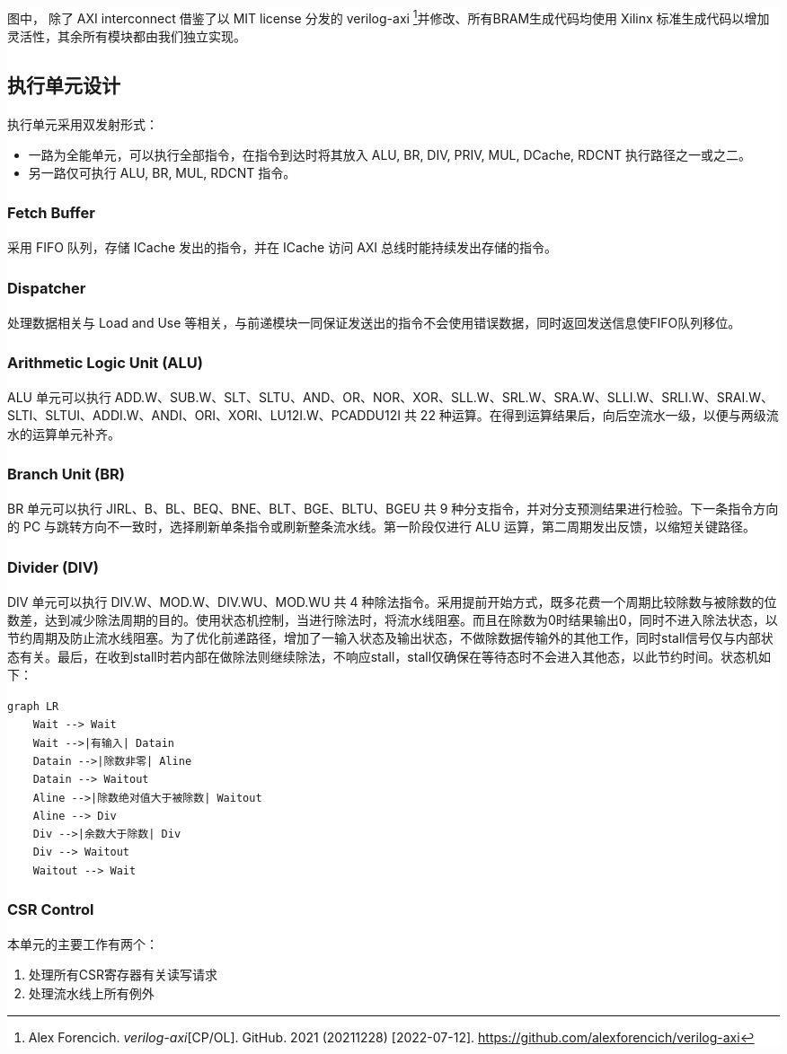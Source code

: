 图中， 除了 AXI interconnect 借鉴了以 MIT license 分发的 verilog-axi [^2]并修改、所有BRAM生成代码均使用 Xilinx 标准生成代码以增加灵活性，其余所有模块都由我们独立实现。


## 执行单元设计

执行单元采用双发射形式：

- 一路为全能单元，可以执行全部指令，在指令到达时将其放入 ALU, BR, DIV, PRIV, MUL, DCache, RDCNT 执行路径之一或之二。
- 另一路仅可执行 ALU, BR, MUL, RDCNT 指令。

### Fetch Buffer

采用 FIFO 队列，存储 ICache 发出的指令，并在 ICache 访问 AXI 总线时能持续发出存储的指令。

### Dispatcher

处理数据相关与 Load and Use 等相关，与前递模块一同保证发送出的指令不会使用错误数据，同时返回发送信息使FIFO队列移位。


### Arithmetic Logic Unit (ALU)

ALU 单元可以执行 ADD.W、SUB.W、SLT、SLTU、AND、OR、NOR、XOR、SLL.W、SRL.W、SRA.W、SLLI.W、SRLI.W、SRAI.W、SLTI、SLTUI、ADDI.W、ANDI、ORI、XORI、LU12I.W、PCADDU12I 共 22 种运算。在得到运算结果后，向后空流水一级，以便与两级流水的运算单元补齐。

### Branch Unit (BR)

BR 单元可以执行 JIRL、B、BL、BEQ、BNE、BLT、BGE、BLTU、BGEU 共 9 种分支指令，并对分支预测结果进行检验。下一条指令方向的 PC 与跳转方向不一致时，选择刷新单条指令或刷新整条流水线。第一阶段仅进行 ALU 运算，第二周期发出反馈，以缩短关键路径。


### Divider (DIV)

DIV 单元可以执行 DIV.W、MOD.W、DIV.WU、MOD.WU 共 4 种除法指令。采用提前开始方式，既多花费一个周期比较除数与被除数的位数差，达到减少除法周期的目的。使用状态机控制，当进行除法时，将流水线阻塞。而且在除数为0时结果输出0，同时不进入除法状态，以节约周期及防止流水线阻塞。为了优化前递路径，增加了一输入状态及输出状态，不做除数据传输外的其他工作，同时stall信号仅与内部状态有关。最后，在收到stall时若内部在做除法则继续除法，不响应stall，stall仅确保在等待态时不会进入其他态，以此节约时间。状态机如下：

```mermaid
graph LR
    Wait --> Wait
    Wait -->|有输入| Datain
    Datain -->|除数非零| Aline
    Datain --> Waitout
    Aline -->|除数绝对值大于被除数| Waitout
    Aline --> Div
    Div -->|余数大于除数| Div
    Div --> Waitout
    Waitout --> Wait
```

### CSR Control

本单元的主要工作有两个：
  1. 处理所有CSR寄存器有关读写请求
  2. 处理流水线上所有例外


[^0]: 龙芯中科技术股份有限公司 芯片研发部. *龙芯架构 32 位精简版参考手册*[S/OL]. 北京: 龙芯中科技术股份有限公司. 2022, v1.02. https://web.archive.org/web/20220526105711/https://www.loongson.cn/FileShow
[^1]: 龙芯架构参考手册 - 卷一：基础架构. https://github.com/loongson/LoongArch-Documentation/releases/latest/download/LoongArch-Vol1-v1.02-CN.pdf
[^2]: Alex Forencich. *verilog-axi*[CP/OL]. GitHub. 2021 (20211228) [2022-07-12]. https://github.com/alexforencich/verilog-axi
[^3]: 姚永斌. *超标量处理器设计*[M]. 北京: 清华大学出版社. 2014.
[^4]: 汪文祥 and 刑金璋. *CPU 设计实战*[M]. 北京: 机械工业出版社. 2021.
[^5]: Jiménez D A, Lin C. Dynamic branch prediction with perceptrons[C]//Proceedings HPCA Seventh International Symposium on High-Performance Computer Architecture. IEEE, 2001: 197-206.
[^6]: Seznec A, Michaud P. A case for (partially) TAgged GEometric history length branch prediction[J]. The Journal of Instruction-Level Parallelism, 2006, 8: 23.
[^7]: Pakalapati S, Panda B. Bouquet of instruction pointers: Instruction pointer classifier-based spatial hardware prefetching[C]//2020 ACM/IEEE 47th Annual International Symposium on Computer Architecture (ISCA). IEEE, 2020: 118-131.